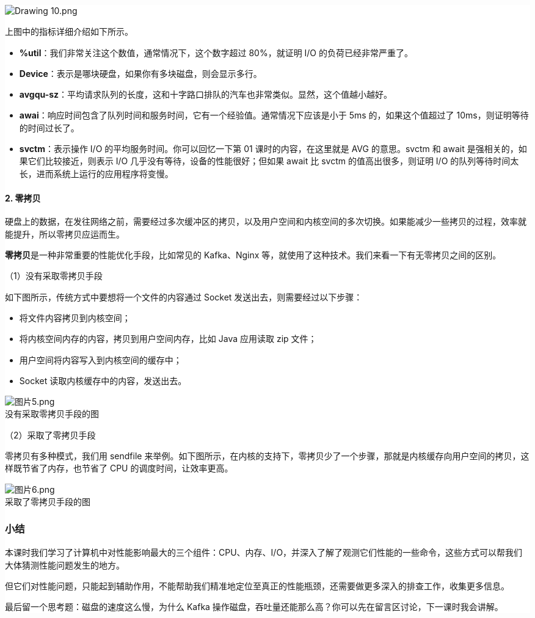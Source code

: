 <p data-nodeid="1663"><img src="https://s0.lgstatic.com/i/image/M00/35/5E/CgqCHl8VR0KARZVeAAWCFxfk75s510.png" alt="Drawing 10.png" data-nodeid="1876"></p>
<p data-nodeid="1664">上图中的指标详细介绍如下所示。</p>
<ul data-nodeid="1665">
<li data-nodeid="1666">
<p data-nodeid="1667"><strong data-nodeid="1882">%util</strong>：我们非常关注这个数值，通常情况下，这个数字超过 80%，就证明 I/O 的负荷已经非常严重了。</p>
</li>
<li data-nodeid="1668">
<p data-nodeid="1669"><strong data-nodeid="1887">Device</strong>：表示是哪块硬盘，如果你有多块磁盘，则会显示多行。</p>
</li>
<li data-nodeid="1670">
<p data-nodeid="1671"><strong data-nodeid="1892">avgqu-sz</strong>：平均请求队列的长度，这和十字路口排队的汽车也非常类似。显然，这个值越小越好。</p>
</li>
<li data-nodeid="1672">
<p data-nodeid="1673"><strong data-nodeid="1897">awai</strong>：响应时间包含了队列时间和服务时间，它有一个经验值。通常情况下应该是小于 5ms 的，如果这个值超过了 10ms，则证明等待的时间过长了。</p>
</li>
<li data-nodeid="1674">
<p data-nodeid="1675"><strong data-nodeid="1902">svctm</strong>：表示操作 I/O 的平均服务时间。你可以回忆一下第 01 课时的内容，在这里就是 AVG 的意思。svctm 和 await 是强相关的，如果它们比较接近，则表示 I/O 几乎没有等待，设备的性能很好；但如果 await 比 svctm 的值高出很多，则证明 I/O 的队列等待时间太长，进而系统上运行的应用程序将变慢。</p>
</li>
</ul>
<h4 data-nodeid="1676">2. 零拷贝</h4>
<p data-nodeid="1677">硬盘上的数据，在发往网络之前，需要经过多次缓冲区的拷贝，以及用户空间和内核空间的多次切换。如果能减少一些拷贝的过程，效率就能提升，所以零拷贝应运而生。</p>
<p data-nodeid="1678"><strong data-nodeid="1911">零拷贝</strong>是一种非常重要的性能优化手段，比如常见的 Kafka、Nginx 等，就使用了这种技术。我们来看一下有无零拷贝之间的区别。</p>
<p data-nodeid="1679">（1）没有采取零拷贝手段</p>
<p data-nodeid="1680">如下图所示，传统方式中要想将一个文件的内容通过 Socket 发送出去，则需要经过以下步骤：</p>
<ul data-nodeid="1681">
<li data-nodeid="1682">
<p data-nodeid="1683">将文件内容拷贝到内核空间；</p>
</li>
<li data-nodeid="1684">
<p data-nodeid="1685">将内核空间内存的内容，拷贝到用户空间内存，比如 Java 应用读取 zip 文件；</p>
</li>
<li data-nodeid="1686">
<p data-nodeid="1687">用户空间将内容写入到内核空间的缓存中；</p>
</li>
<li data-nodeid="1688">
<p data-nodeid="1689">Socket 读取内核缓存中的内容，发送出去。</p>
</li>
</ul>
<p data-nodeid="1690"><img src="https://s0.lgstatic.com/i/image/M00/35/8A/CgqCHl8Vd26APrVIAAB4D39Hu4g101.png" alt="图片5.png" data-nodeid="1920"><br>
没有采取零拷贝手段的图</p>
<p data-nodeid="1691">（2）采取了零拷贝手段</p>
<p data-nodeid="1692">零拷贝有多种模式，我们用 sendfile 来举例。如下图所示，在内核的支持下，零拷贝少了一个步骤，那就是内核缓存向用户空间的拷贝，这样既节省了内存，也节省了 CPU 的调度时间，让效率更高。</p>
<p data-nodeid="1693"><img src="https://s0.lgstatic.com/i/image/M00/35/7F/Ciqc1F8Vd36AermYAACHMXg2gv0583.png" alt="图片6.png" data-nodeid="1927"><br>
采取了零拷贝手段的图</p>
<h3 data-nodeid="1694">小结</h3>
<p data-nodeid="1695">本课时我们学习了计算机中对性能影响最大的三个组件：CPU、内存、I/O，并深入了解了观测它们性能的一些命令，这些方式可以帮我们大体猜测性能问题发生的地方。</p>
<p data-nodeid="1696">但它们对性能问题，只能起到辅助作用，不能帮助我们精准地定位至真正的性能瓶颈，还需要做更多深入的排查工作，收集更多信息。</p>
<p data-nodeid="75701" class="">最后留一个思考题：磁盘的速度这么慢，为什么 Kafka 操作磁盘，吞吐量还能那么高？你可以先在留言区讨论，下一课时我会讲解。</p>
